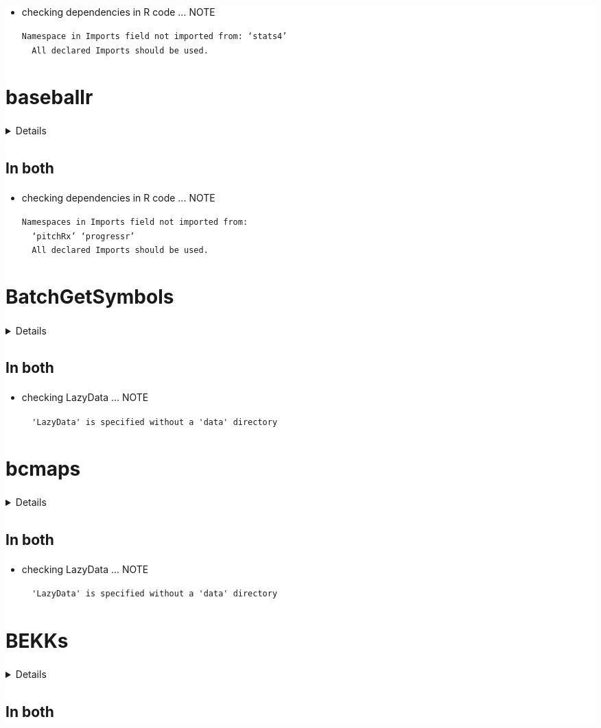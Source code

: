 *   checking dependencies in R code ... NOTE
    ```
    Namespace in Imports field not imported from: ‘stats4’
      All declared Imports should be used.
    ```

# baseballr

<details></details>

## In both

*   checking dependencies in R code ... NOTE
    ```
    Namespaces in Imports field not imported from:
      ‘pitchRx’ ‘progressr’
      All declared Imports should be used.
    ```

# BatchGetSymbols

<details></details>

## In both

*   checking LazyData ... NOTE
    ```
      'LazyData' is specified without a 'data' directory
    ```

# bcmaps

<details></details>

## In both

*   checking LazyData ... NOTE
    ```
      'LazyData' is specified without a 'data' directory
    ```

# BEKKs

<details></details>

## In both
